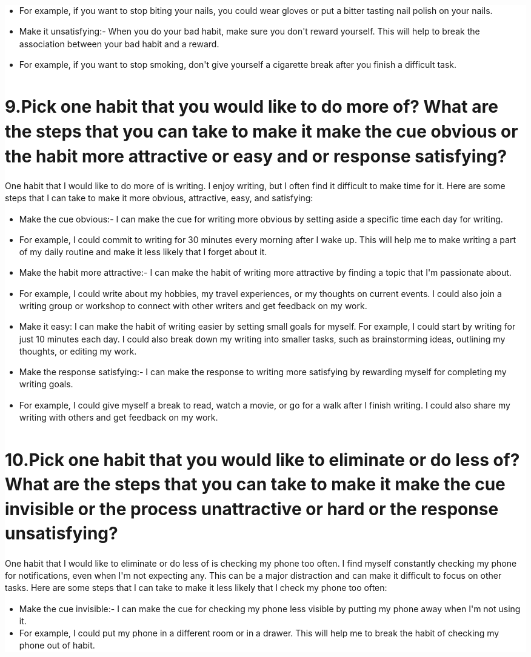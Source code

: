 - For example, if you want to stop biting your nails, you could wear gloves or put a bitter tasting nail polish on your nails.
  
- Make it unsatisfying:- When you do your bad habit, make sure you don't reward yourself. This will help to break the association between your bad habit and a reward. 
  
- For example, if you want to stop smoking, don't give yourself a cigarette break after you finish a difficult task.


# 9.Pick one habit that you would like to do more of? What are the steps that you can take to make it make the cue obvious or the habit more attractive or easy and or response satisfying?

One habit that I would like to do more of is writing. I enjoy writing, but I often find it difficult to make time for it. Here are some steps that I can take to make it more obvious, attractive, easy, and satisfying:

- Make the cue obvious:- I can make the cue for writing more obvious by setting aside a specific time each day for writing. 
  
- For example, I could commit to writing for 30 minutes every morning after I wake up. This will help me to make writing a part of my daily routine and make it less likely that I forget about it.
  
- Make the habit more attractive:- I can make the habit of writing more attractive by finding a topic that I'm passionate about. 
  
- For example, I could write about my hobbies, my travel experiences, or my thoughts on current events. I could also join a writing group or workshop to connect with other writers and get feedback on my work.
  
- Make it easy: I can make the habit of writing easier by setting small goals for myself. For example, I could start by writing for just 10 minutes each day. I could also break down my writing into smaller tasks, such as brainstorming ideas, outlining my thoughts, or editing my work.
  
- Make the response satisfying:- I can make the response to writing more satisfying by rewarding myself for completing my writing goals. 
  
- For example, I could give myself a break to read, watch a movie, or go for a walk after I finish writing. I could also share my writing with others and get feedback on my work.


# 10.Pick one habit that you would like to eliminate or do less of? What are the steps that you can take to make it make the cue invisible or the process unattractive or hard or the response unsatisfying?

One habit that I would like to eliminate or do less of is checking my phone too often. I find myself constantly checking my phone for notifications, even when I'm not expecting any. This can be a major distraction and can make it difficult to focus on other tasks. Here are some steps that I can take to make it less likely that I check my phone too often:

- Make the cue invisible:- I can make the cue for checking my phone less visible by putting my phone away when I'm not using it. 
- For example, I could put my phone in a different room or in a drawer. This will help me to break the habit of checking my phone out of habit.
  